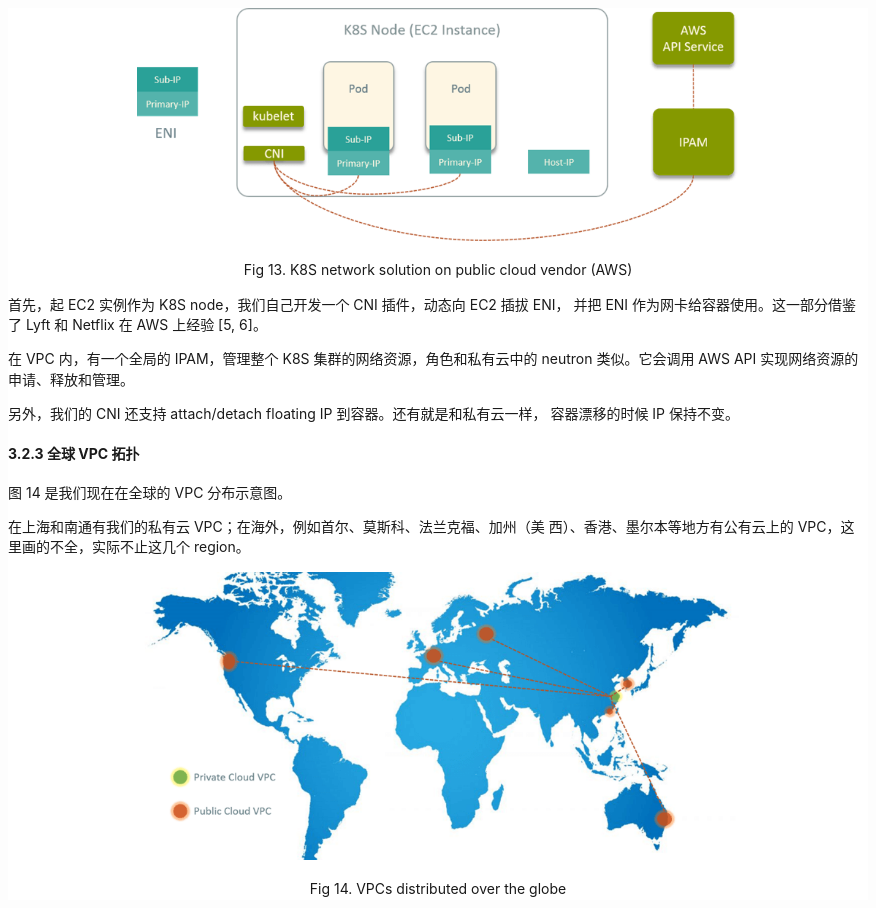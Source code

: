 <p align="center"><img src="/assets/img/ctrip-net-evolution/13.png" width="70%" height="70%"></p>
<p align="center">Fig 13. K8S network solution on public cloud vendor (AWS)</p>

首先，起 EC2 实例作为 K8S node，我们自己开发一个 CNI 插件，动态向 EC2 插拔 ENI，
并把 ENI 作为网卡给容器使用。这一部分借鉴了 Lyft 和 Netflix 在 AWS 上经验 [5, 6]。

在 VPC 内，有一个全局的 IPAM，管理整个 K8S 集群的网络资源，角色和私有云中的
neutron 类似。它会调用 AWS API 实现网络资源的申请、释放和管理。

另外，我们的 CNI 还支持 attach/detach floating IP 到容器。还有就是和私有云一样，
容器漂移的时候 IP 保持不变。

#### 3.2.3 全球 VPC 拓扑

图 14 是我们现在在全球的 VPC 分布示意图。

在上海和南通有我们的私有云 VPC；在海外，例如首尔、莫斯科、法兰克福、加州（美
西）、香港、墨尔本等地方有公有云上的 VPC，这里画的不全，实际不止这几个 region。

<p align="center"><img src="/assets/img/ctrip-net-evolution/14.png" width="70%" height="70%"></p>
<p align="center">Fig 14. VPCs distributed over the globe </p>
